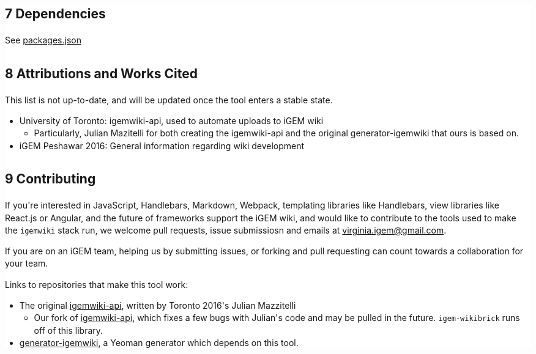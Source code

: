 ## 7 Dependencies

See [packages.json](https://github.com/Virginia-iGEM/igem-wikibrick/blob/master/package.json)

## 8 Attributions and Works Cited

This list is not up-to-date, and will be updated once the tool enters a stable state.

- University of Toronto: igemwiki-api, used to automate uploads to iGEM wiki
  - Particularly, Julian Mazitelli for both creating the igemwiki-api and the original generator-igemwiki that ours is based on.
- iGEM Peshawar 2016: General information regarding wiki development

## 9 Contributing

If you're interested in JavaScript, Handlebars, Markdown, Webpack, templating libraries like Handlebars, view libraries like React.js or Angular, and the future of frameworks support the iGEM wiki, and would like to contribute to the tools used to make the `igemwiki` stack run, we welcome pull requests, issue submissiosn and emails at [virginia.igem@gmail.com](mailto:virginia.igem@gmail.com).

If you are on an iGEM team, helping us by submitting issues, or forking and pull requesting can count towards a collaboration for your team.

Links to repositories that make this tool work:

- The original [igemwiki-api](https://github.com/igemuoftATG/igemwiki-api), written by Toronto 2016's Julian Mazzitelli
  - Our fork of [igemwiki-api](https://github.com/Virginia-iGEM/igemwiki-api), which fixes a few bugs with Julian's code and may be pulled in the future. `igem-wikibrick` runs off of this library.
- [generator-igemwiki](https://github.com/Virginia-iGEM/generator-igemwiki), a Yeoman generator which depends on this tool.
